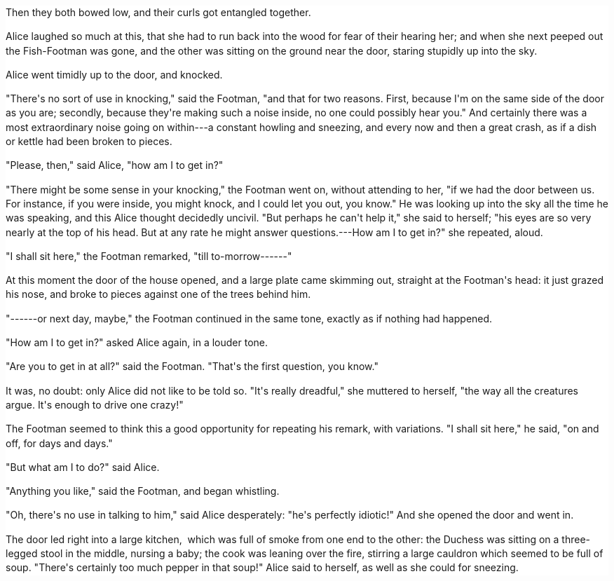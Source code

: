 Then they both bowed low, and their curls got entangled together.

Alice laughed so much at this, that she had to run back into the wood
for fear of their hearing her; and when she next peeped out the
Fish-Footman was gone, and the other was sitting on the ground near the
door, staring stupidly up into the sky.

Alice went timidly up to the door, and knocked.

\"There's no sort of use in knocking,\" said the Footman, \"and that for
two reasons. First, because I'm on the same side of the door as you are;
secondly, because they're making such a noise inside, no one could
possibly hear you.\" And certainly there was a most extraordinary noise
going on within---a constant howling and sneezing, and every now and
then a great ​crash, as if a dish or kettle had been broken to pieces.

\"Please, then,\" said Alice, \"how am I to get in?\"

\"There might be some sense in your knocking,\" the Footman went on,
without attending to her, \"if we had the door between us. For instance,
if you were inside, you might knock, and I could let you out, you
know.\" He was looking up into the sky all the time he was speaking, and
this Alice thought decidedly uncivil. \"But perhaps he can't help it,\"
she said to herself; \"his eyes are so very nearly at the top of his
head. But at any rate he might answer questions.---How am I to get in?\"
she repeated, aloud.

\"I shall sit here,\" the Footman remarked, \"till to-morrow------\"

At this moment the door of the house opened, and a large plate came
skimming out, straight at the Footman's head: it just grazed his nose,
and broke to pieces against one of the trees behind him.

​\"------or next day, maybe,\" the Footman continued in the same tone,
exactly as if nothing had happened.

\"How am I to get in?\" asked Alice again, in a louder tone.

\"Are you to get in at all?\" said the Footman. \"That's the first
question, you know.\"

It was, no doubt: only Alice did not like to be told so. \"It's really
dreadful,\" she muttered to herself, \"the way all the creatures argue.
It's enough to drive one crazy!\"

The Footman seemed to think this a good opportunity for repeating his
remark, with variations. \"I shall sit here,\" he said, \"on and off,
for days and days.\"

\"But what am I to do?\" said Alice.

\"Anything you like,\" said the Footman, and began whistling.

\"Oh, there's no use in talking to him,\" said Alice desperately: \"he's
perfectly idiotic!\" And she opened the door and went in.

The door led right into a large kitchen, ​ which was full of smoke from
one end to the other: the Duchess was sitting on a three-legged stool in
the middle, nursing a baby; the cook was leaning over the fire, stirring
a large cauldron which seemed to be full of soup. \"There's certainly
too much pepper in that soup!\" Alice said to herself, as well as she
could for sneezing.
